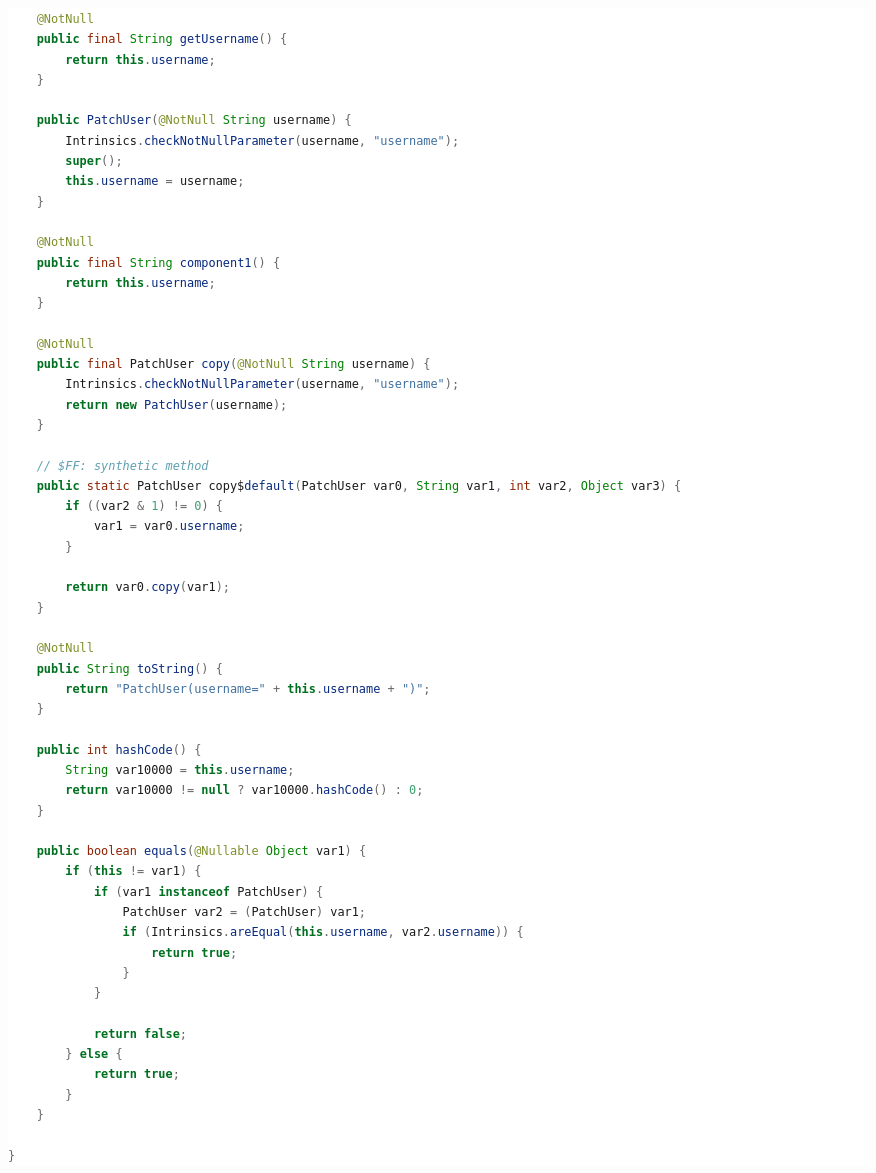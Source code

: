 ```java
	@NotNull
	public final String getUsername() {
		return this.username;
	}

	public PatchUser(@NotNull String username) {
		Intrinsics.checkNotNullParameter(username, "username");
		super();
		this.username = username;
	}

	@NotNull
	public final String component1() {
		return this.username;
	}

	@NotNull
	public final PatchUser copy(@NotNull String username) {
		Intrinsics.checkNotNullParameter(username, "username");
		return new PatchUser(username);
	}

	// $FF: synthetic method
	public static PatchUser copy$default(PatchUser var0, String var1, int var2, Object var3) {
		if ((var2 & 1) != 0) {
			var1 = var0.username;
		}

		return var0.copy(var1);
	}

	@NotNull
	public String toString() {
		return "PatchUser(username=" + this.username + ")";
	}

	public int hashCode() {
		String var10000 = this.username;
		return var10000 != null ? var10000.hashCode() : 0;
	}

	public boolean equals(@Nullable Object var1) {
		if (this != var1) {
			if (var1 instanceof PatchUser) {
				PatchUser var2 = (PatchUser) var1;
				if (Intrinsics.areEqual(this.username, var2.username)) {
					return true;
				}
			}

			return false;
		} else {
			return true;
		}
	}

}
```

